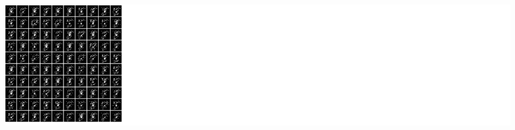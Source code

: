 <img src="./figs/dpcgan_mnist_eps-1.png" width="200" alt="DP-CGAN-MNIST-eps-1">
</figure>
</td>
<td>
<figure>